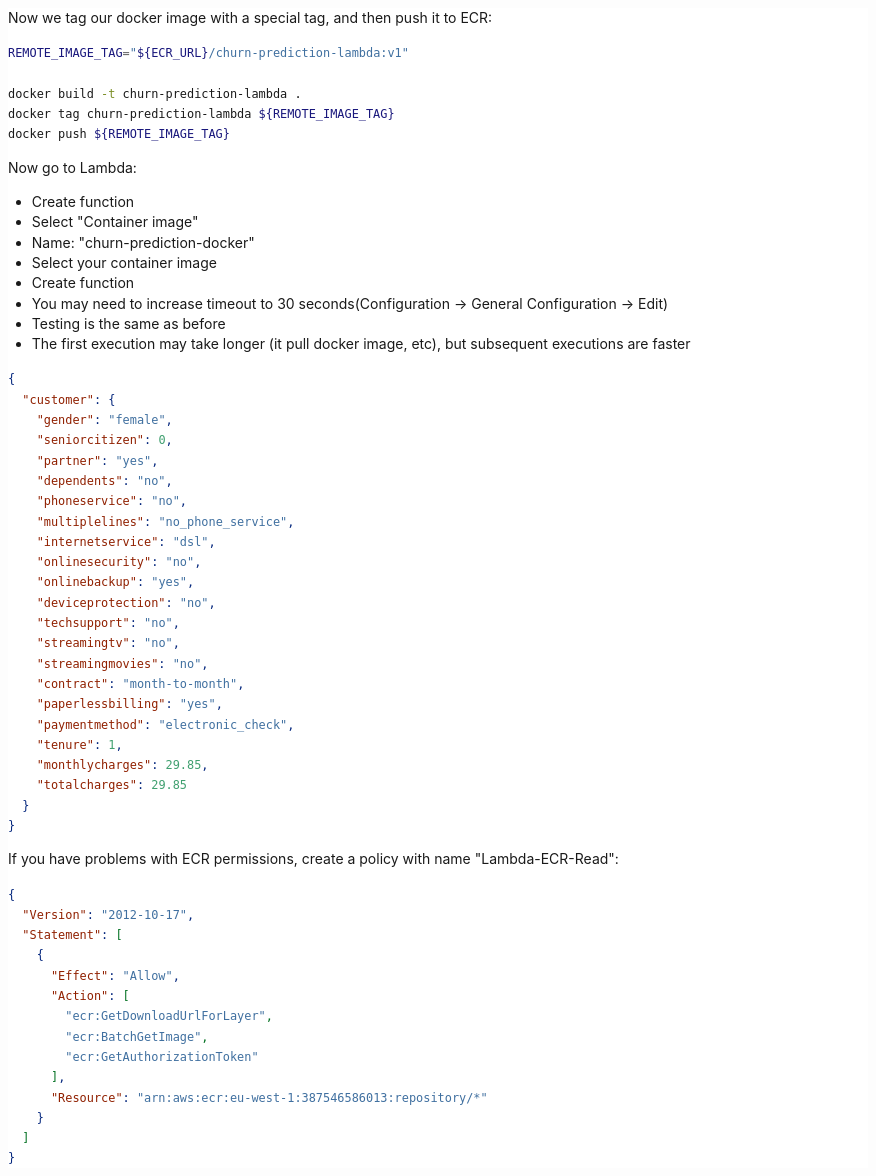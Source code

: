 Now we tag our docker image with a special tag,
and then push it to ECR:

```bash
REMOTE_IMAGE_TAG="${ECR_URL}/churn-prediction-lambda:v1"

docker build -t churn-prediction-lambda .
docker tag churn-prediction-lambda ${REMOTE_IMAGE_TAG}
docker push ${REMOTE_IMAGE_TAG}
```

Now go to Lambda:

* Create function
* Select "Container image"
* Name: "churn-prediction-docker"
* Select your container image
* Create function
* You may need to increase timeout to 30 seconds(Configuration -> General Configuration -> Edit)
* Testing is the same as before
* The first execution may take longer (it pull docker image, etc), but subsequent executions are faster

```json
{
  "customer": {
    "gender": "female",
    "seniorcitizen": 0,
    "partner": "yes",
    "dependents": "no",
    "phoneservice": "no",
    "multiplelines": "no_phone_service",
    "internetservice": "dsl",
    "onlinesecurity": "no",
    "onlinebackup": "yes",
    "deviceprotection": "no",
    "techsupport": "no",
    "streamingtv": "no",
    "streamingmovies": "no",
    "contract": "month-to-month",
    "paperlessbilling": "yes",
    "paymentmethod": "electronic_check",
    "tenure": 1,
    "monthlycharges": 29.85,
    "totalcharges": 29.85
  }
}
```


If you have problems with ECR permissions,
create a policy with name "Lambda-ECR-Read":

```json
{
  "Version": "2012-10-17",
  "Statement": [
    {
      "Effect": "Allow",
      "Action": [
        "ecr:GetDownloadUrlForLayer",
        "ecr:BatchGetImage",
        "ecr:GetAuthorizationToken"
      ],
      "Resource": "arn:aws:ecr:eu-west-1:387546586013:repository/*"
    }
  ]
}
```